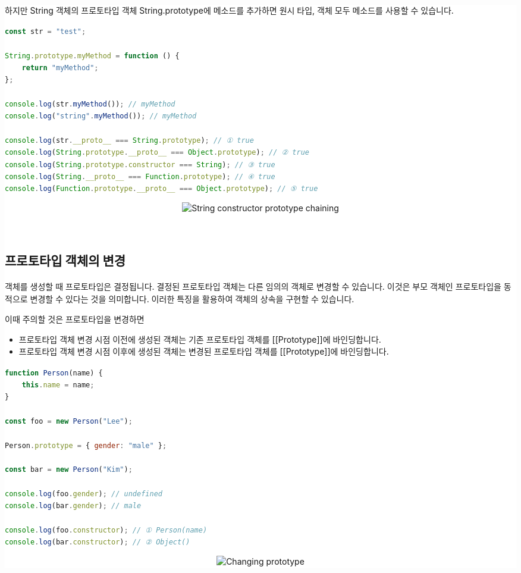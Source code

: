 하지만 String 객체의 프로토타입 객체 String.prototype에 메소드를 추가하면 원시 타입, 객체 모두 메소드를 사용할 수 있습니다.

```javascript
const str = "test";

String.prototype.myMethod = function () {
    return "myMethod";
};

console.log(str.myMethod()); // myMethod
console.log("string".myMethod()); // myMethod

console.log(str.__proto__ === String.prototype); // ① true
console.log(String.prototype.__proto__ === Object.prototype); // ② true
console.log(String.prototype.constructor === String); // ③ true
console.log(String.__proto__ === Function.prototype); // ④ true
console.log(Function.prototype.__proto__ === Object.prototype); // ⑤ true
```

<p align="center">
    <img width="400" alt="String constructor prototype chaining" src="https://user-images.githubusercontent.com/22341362/146634216-1772ddeb-6986-40fd-938f-352aa42b8f48.png">
</p>

<br>

## 프로토타입 객체의 변경

객체를 생성할 때 프로토타입은 결정됩니다. 결정된 프로토타입 객체는 다른 임의의 객체로 변경할 수 있습니다. 이것은 부모 객체인 프로토타입을 동적으로 변경할 수 있다는 것을 의미합니다. 이러한 특징을 활용하여 객체의 상속을 구현할 수 있습니다.

이때 주의할 것은 프로토타입을 변경하면

-   프로토타입 객체 변경 시점 이전에 생성된 객체는 기존 프로토타입 객체를 [[Prototype]]에 바인딩합니다.
-   프로토타입 객체 변경 시점 이후에 생성된 객체는 변경된 프로토타입 객체를 [[Prototype]]에 바인딩합니다.

```javascript
function Person(name) {
    this.name = name;
}

const foo = new Person("Lee");

Person.prototype = { gender: "male" };

const bar = new Person("Kim");

console.log(foo.gender); // undefined
console.log(bar.gender); // male

console.log(foo.constructor); // ① Person(name)
console.log(bar.constructor); // ② Object()
```

<p align="center">
    <img width="700" alt="Changing prototype" src="https://user-images.githubusercontent.com/22341362/146634480-76724c96-f1d4-4f60-a81d-3cfa71cd5f7e.png">
</p>
